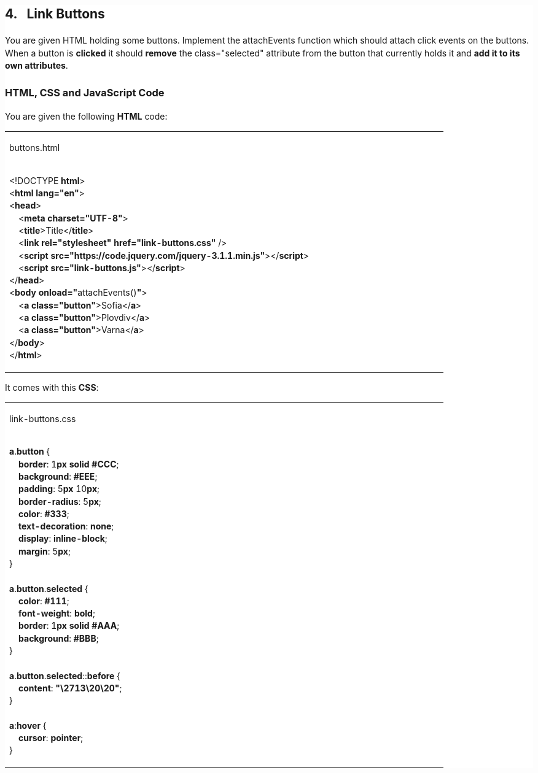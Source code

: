 <h2>4.&nbsp;&nbsp; Link Buttons</h2>
<p>You are given HTML holding some buttons. Implement the attachEvents function which should attach click events on the buttons. When a button is <strong>clicked</strong> it should <strong>remove</strong> the class="selected" attribute from the button that currently holds it and <strong>add it to its own attributes</strong>.</p>
<h3>HTML, CSS and JavaScript Code</h3>
<p>You are given the following <strong>HTML</strong> code:</p>
<table width="700">
<tbody>
<tr>
<td width="700">
<p>buttons.html</p>
</td>
</tr>
<tr>
<td width="700">
<p>&lt;!DOCTYPE <strong>html</strong>&gt;<br /> &lt;<strong>html </strong><strong>lang=</strong><strong>"en"</strong>&gt;<br /> &lt;<strong>head</strong>&gt;<br /> &nbsp;&nbsp;&nbsp; &lt;<strong>meta </strong><strong>charset=</strong><strong>"UTF-8"</strong>&gt;<br /> &nbsp;&nbsp;&nbsp; &lt;<strong>title</strong>&gt;Title&lt;/<strong>title</strong>&gt;<br /> &nbsp;&nbsp;&nbsp; &lt;<strong>link </strong><strong>rel=</strong><strong>"stylesheet" </strong><strong>href=</strong><strong>"link-buttons.css" </strong>/&gt;<br /> &nbsp;&nbsp;&nbsp; &lt;<strong>script </strong><strong>src=</strong><strong>"https://code.jquery.com/jquery-3.1.1.min.js"</strong>&gt;&lt;/<strong>script</strong>&gt;<br /> &nbsp;&nbsp;&nbsp; &lt;<strong>script </strong><strong>src=</strong><strong>"link-buttons.js"</strong>&gt;&lt;/<strong>script</strong>&gt;<br /> &lt;/<strong>head</strong>&gt;<br /> &lt;<strong>body </strong><strong>onload=</strong><strong>"</strong>attachEvents()<strong>"</strong>&gt;<br /> &nbsp;&nbsp;&nbsp; &lt;<strong>a </strong><strong>class=</strong><strong>"button"</strong>&gt;Sofia&lt;/<strong>a</strong>&gt;<br /> &nbsp;&nbsp;&nbsp; &lt;<strong>a </strong><strong>class=</strong><strong>"button"</strong>&gt;Plovdiv&lt;/<strong>a</strong>&gt;<br /> &nbsp;&nbsp;&nbsp; &lt;<strong>a </strong><strong>class=</strong><strong>"button"</strong>&gt;Varna&lt;/<strong>a</strong>&gt;<br /> &lt;/<strong>body</strong>&gt;<br /> &lt;/<strong>html</strong>&gt;</p>
</td>
</tr>
</tbody>
</table>
<p>It comes with this <strong>CSS</strong>:</p>
<table width="700">
<tbody>
<tr>
<td width="700">
<p>link-buttons.css</p>
</td>
</tr>
<tr>
<td width="700">
<p><strong>a</strong>.<strong>button </strong>{<br /> &nbsp;&nbsp;&nbsp; <strong>border</strong>: 1<strong>px solid </strong><strong>#CCC</strong>;<br /> &nbsp;&nbsp;&nbsp; <strong>background</strong>: <strong>#EEE</strong>;<br /> &nbsp;&nbsp;&nbsp; <strong>padding</strong>: 5<strong>px </strong>10<strong>px</strong>;<br /> &nbsp;&nbsp;&nbsp; <strong>border-radius</strong>: 5<strong>px</strong>;<br /> &nbsp;&nbsp;&nbsp; <strong>color</strong>: <strong>#333</strong>;<br /> &nbsp;&nbsp;&nbsp; <strong>text-decoration</strong>: <strong>none</strong>;<br /> &nbsp;&nbsp;&nbsp; <strong>display</strong>: <strong>inline-block</strong>;<br /> &nbsp;&nbsp;&nbsp; <strong>margin</strong>: 5<strong>px</strong>;<br /> }<br /> <br /> <strong>a</strong>.<strong>button</strong>.<strong>selected </strong>{<br /> &nbsp;&nbsp;&nbsp; <strong>color</strong>: <strong>#111</strong>;<br /> &nbsp;&nbsp;&nbsp; <strong>font-weight</strong>: <strong>bold</strong>;<br /> &nbsp;&nbsp;&nbsp; <strong>border</strong>: 1<strong>px solid </strong><strong>#AAA</strong>;<br /> &nbsp;&nbsp;&nbsp; <strong>background</strong>: <strong>#BBB</strong>;<br /> }<br /> <br /> <strong>a</strong>.<strong>button</strong>.<strong>selected</strong>::<strong>before </strong>{<br /> &nbsp;&nbsp;&nbsp; <strong>content</strong>: <strong>"\2713\20\20"</strong>;<br /> }<br /> <br /> <strong>a</strong>:<strong>hover </strong>{<br /> &nbsp;&nbsp;&nbsp; <strong>cursor</strong>: <strong>pointer</strong>;<br /> }</p>
</td>
</tr>
</tbody>
</table>